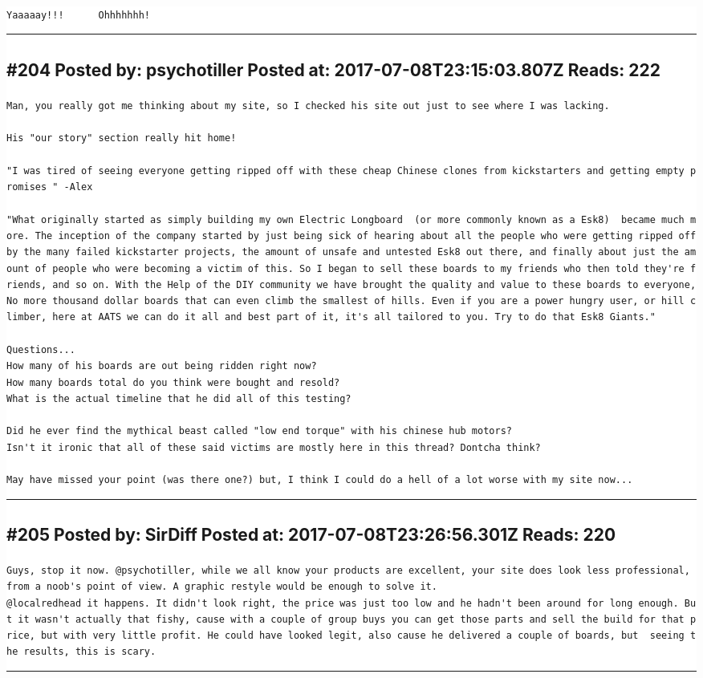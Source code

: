 ```
Yaaaaay!!!      Ohhhhhhh!
```

---
## \#204 Posted by: psychotiller Posted at: 2017-07-08T23:15:03.807Z Reads: 222

```
Man, you really got me thinking about my site, so I checked his site out just to see where I was lacking.

His "our story" section really hit home!

"I was tired of seeing everyone getting ripped off with these cheap Chinese clones from kickstarters and getting empty promises " -Alex 

"What originally started as simply building my own Electric Longboard  (or more commonly known as a Esk8)  became much more. The inception of the company started by just being sick of hearing about all the people who were getting ripped off by the many failed kickstarter projects, the amount of unsafe and untested Esk8 out there, and finally about just the amount of people who were becoming a victim of this. So I began to sell these boards to my friends who then told they're friends, and so on. With the Help of the DIY community we have brought the quality and value to these boards to everyone, No more thousand dollar boards that can even climb the smallest of hills. Even if you are a power hungry user, or hill climber, here at AATS we can do it all and best part of it, it's all tailored to you. Try to do that Esk8 Giants."

Questions...
How many of his boards are out being ridden right now?
How many boards total do you think were bought and resold?
What is the actual timeline that he did all of this testing?

Did he ever find the mythical beast called "low end torque" with his chinese hub motors?
Isn't it ironic that all of these said victims are mostly here in this thread? Dontcha think?

May have missed your point (was there one?) but, I think I could do a hell of a lot worse with my site now...
```

---
## \#205 Posted by: SirDiff Posted at: 2017-07-08T23:26:56.301Z Reads: 220

```
Guys, stop it now. @psychotiller, while we all know your products are excellent, your site does look less professional, from a noob's point of view. A graphic restyle would be enough to solve it. 
@localredhead it happens. It didn't look right, the price was just too low and he hadn't been around for long enough. But it wasn't actually that fishy, cause with a couple of group buys you can get those parts and sell the build for that price, but with very little profit. He could have looked legit, also cause he delivered a couple of boards, but  seeing the results, this is scary.
```

---